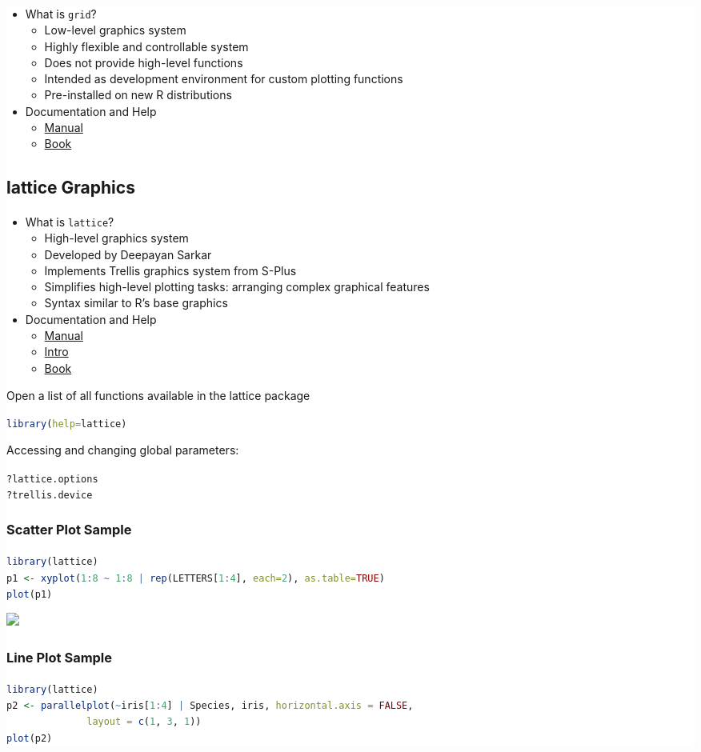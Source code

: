 -   What is `grid`?
    -   Low-level graphics system
    -   Highly flexible and controllable system
    -   Does not provide high-level functions
    -   Intended as development environment for custom plotting functions
    -   Pre-installed on new R distributions
-   Documentation and Help
    -   [Manual](http://www.stat.auckland.ac.nz/~paul/grid/grid.html)
    -   [Book](http://www.stat.auckland.ac.nz/~paul/RGraphics/rgraphics.html)

## lattice Graphics

-   What is `lattice`?
    -   High-level graphics system
    -   Developed by Deepayan Sarkar
    -   Implements Trellis graphics system from S-Plus
    -   Simplifies high-level plotting tasks: arranging complex graphical features
    -   Syntax similar to R’s base graphics
-   Documentation and Help
    -   [Manual](http://lmdvr.r-forge.r-project.org)
    -   [Intro](http://www.his.sunderland.ac.uk/~cs0her/Statistics/UsingLatticeGraphicsInR.htm)
    -   [Book](http://www.amazon.com/Lattice-Multivariate-Data-Visualization-Use/dp/0387759689)

Open a list of all functions available in the lattice package

``` r
library(help=lattice) 
```

Accessing and changing global parameters:

``` r
?lattice.options
?trellis.device
```

### Scatter Plot Sample

``` r
library(lattice)
p1 <- xyplot(1:8 ~ 1:8 | rep(LETTERS[1:4], each=2), as.table=TRUE) 
plot(p1)
```

<img src="/en/manuals/rgraphics/rgraphics_files/figure-html/scatter_plot_lattice-1.png" width="672" />

### Line Plot Sample

``` r
library(lattice)
p2 <- parallelplot(~iris[1:4] | Species, iris, horizontal.axis = FALSE, 
              layout = c(1, 3, 1))  
plot(p2)
```
